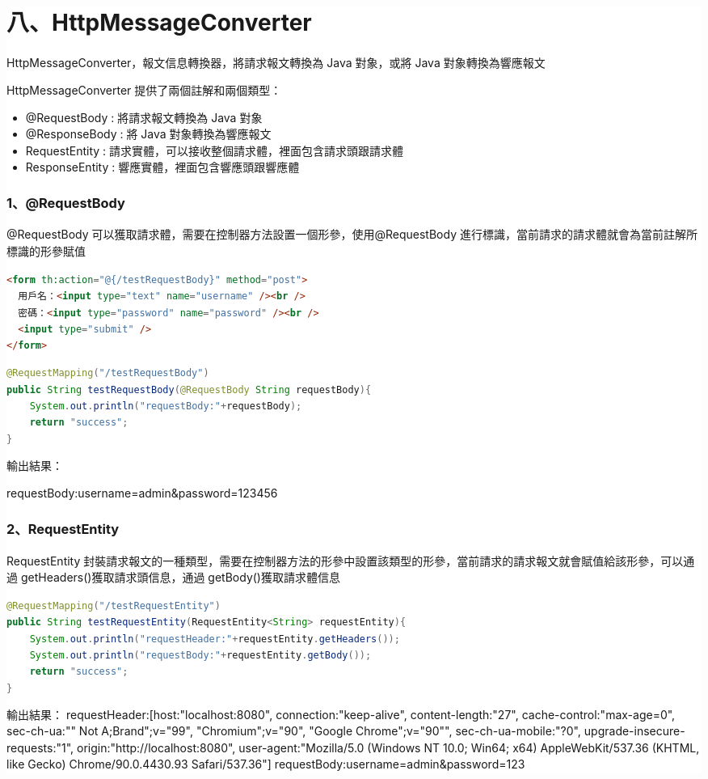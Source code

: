 # 八、HttpMessageConverter

HttpMessageConverter，報文信息轉換器，將請求報文轉換為 Java 對象，或將 Java 對象轉換為響應報文

HttpMessageConverter 提供了兩個註解和兩個類型：

- @RequestBody : 將請求報文轉換為 Java 對象
- @ResponseBody : 將 Java 對象轉換為響應報文
- RequestEntity : 請求實體，可以接收整個請求體，裡面包含請求頭跟請求體
- ResponseEntity : 響應實體，裡面包含響應頭跟響應體

### 1、@RequestBody

@RequestBody 可以獲取請求體，需要在控制器方法設置一個形參，使用@RequestBody 進行標識，當前請求的請求體就會為當前註解所標識的形參賦值

```html
<form th:action="@{/testRequestBody}" method="post">
  用戶名：<input type="text" name="username" /><br />
  密碼：<input type="password" name="password" /><br />
  <input type="submit" />
</form>
```

```java
@RequestMapping("/testRequestBody")
public String testRequestBody(@RequestBody String requestBody){
    System.out.println("requestBody:"+requestBody);
    return "success";
}
```

輸出結果：

requestBody:username=admin&password=123456

### 2、RequestEntity

RequestEntity 封裝請求報文的一種類型，需要在控制器方法的形參中設置該類型的形參，當前請求的請求報文就會賦值給該形參，可以通過 getHeaders()獲取請求頭信息，通過 getBody()獲取請求體信息

```java
@RequestMapping("/testRequestEntity")
public String testRequestEntity(RequestEntity<String> requestEntity){
    System.out.println("requestHeader:"+requestEntity.getHeaders());
    System.out.println("requestBody:"+requestEntity.getBody());
    return "success";
}
```

輸出結果：
requestHeader:[host:"localhost:8080", connection:"keep-alive", content-length:"27", cache-control:"max-age=0", sec-ch-ua:"" Not A;Brand";v="99", "Chromium";v="90", "Google Chrome";v="90"", sec-ch-ua-mobile:"?0", upgrade-insecure-requests:"1", origin:"http://localhost:8080", user-agent:"Mozilla/5.0 (Windows NT 10.0; Win64; x64) AppleWebKit/537.36 (KHTML, like Gecko) Chrome/90.0.4430.93 Safari/537.36"]
requestBody:username=admin&password=123
